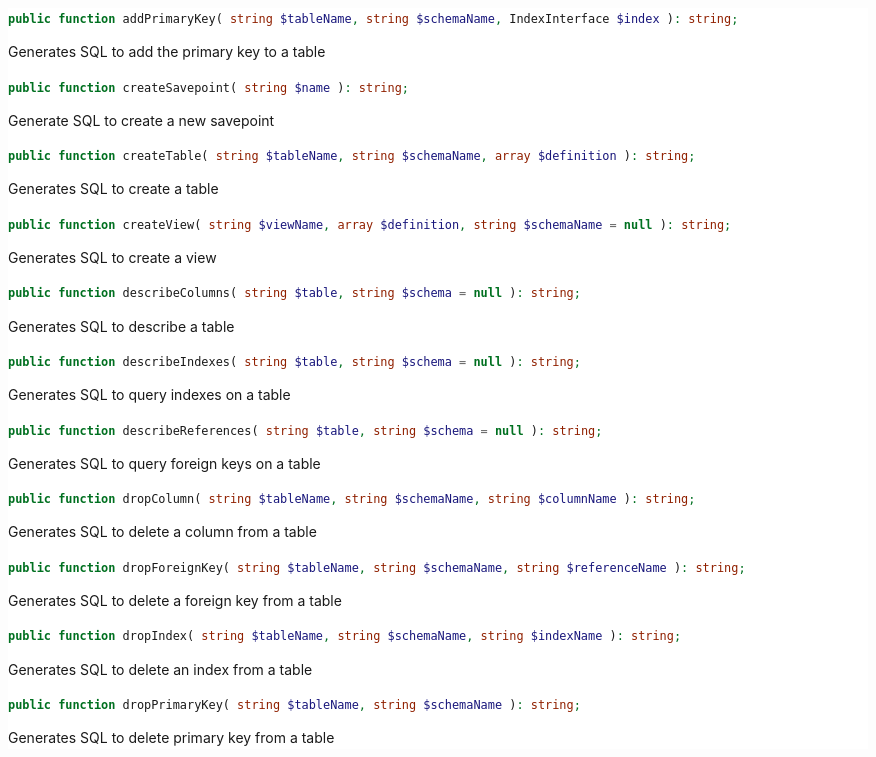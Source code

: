 
```php
public function addPrimaryKey( string $tableName, string $schemaName, IndexInterface $index ): string;
```
Generates SQL to add the primary key to a table


```php
public function createSavepoint( string $name ): string;
```
Generate SQL to create a new savepoint


```php
public function createTable( string $tableName, string $schemaName, array $definition ): string;
```
Generates SQL to create a table


```php
public function createView( string $viewName, array $definition, string $schemaName = null ): string;
```
Generates SQL to create a view


```php
public function describeColumns( string $table, string $schema = null ): string;
```
Generates SQL to describe a table


```php
public function describeIndexes( string $table, string $schema = null ): string;
```
Generates SQL to query indexes on a table


```php
public function describeReferences( string $table, string $schema = null ): string;
```
Generates SQL to query foreign keys on a table


```php
public function dropColumn( string $tableName, string $schemaName, string $columnName ): string;
```
Generates SQL to delete a column from a table


```php
public function dropForeignKey( string $tableName, string $schemaName, string $referenceName ): string;
```
Generates SQL to delete a foreign key from a table


```php
public function dropIndex( string $tableName, string $schemaName, string $indexName ): string;
```
 Generates SQL to delete an index from a table


```php
public function dropPrimaryKey( string $tableName, string $schemaName ): string;
```
Generates SQL to delete primary key from a table
